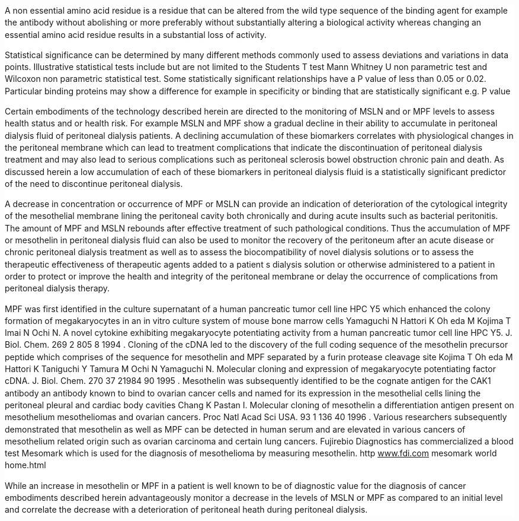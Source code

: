 A non essential amino acid residue is a residue that can be altered from the wild type sequence of the binding agent for example the antibody without abolishing or more preferably without substantially altering a biological activity whereas changing an essential amino acid residue results in a substantial loss of activity.

Statistical significance can be determined by many different methods commonly used to assess deviations and variations in data points. Illustrative statistical tests include but are not limited to the Students T test Mann Whitney U non parametric test and Wilcoxon non parametric statistical test. Some statistically significant relationships have a P value of less than 0.05 or 0.02. Particular binding proteins may show a difference for example in specificity or binding that are statistically significant e.g. P value

Certain embodiments of the technology described herein are directed to the monitoring of MSLN and or MPF levels to assess health status and or health risk. For example MSLN and MPF show a gradual decline in their ability to accumulate in peritoneal dialysis fluid of peritoneal dialysis patients. A declining accumulation of these biomarkers correlates with physiological changes in the peritoneal membrane which can lead to treatment complications that indicate the discontinuation of peritoneal dialysis treatment and may also lead to serious complications such as peritoneal sclerosis bowel obstruction chronic pain and death. As discussed herein a low accumulation of each of these biomarkers in peritoneal dialysis fluid is a statistically significant predictor of the need to discontinue peritoneal dialysis.

A decrease in concentration or occurrence of MPF or MSLN can provide an indication of deterioration of the cytological integrity of the mesothelial membrane lining the peritoneal cavity both chronically and during acute insults such as bacterial peritonitis. The amount of MPF and MSLN rebounds after effective treatment of such pathological conditions. Thus the accumulation of MPF or mesothelin in peritoneal dialysis fluid can also be used to monitor the recovery of the peritoneum after an acute disease or chronic peritoneal dialysis treatment as well as to assess the biocompatibility of novel dialysis solutions or to assess the therapeutic effectiveness of therapeutic agents added to a patient s dialysis solution or otherwise administered to a patient in order to protect or improve the health and integrity of the peritoneal membrane or delay the occurrence of complications from peritoneal dialysis therapy.

MPF was first identified in the culture supernatant of a human pancreatic tumor cell line HPC Y5 which enhanced the colony formation of megakaryocytes in an in vitro culture system of mouse bone marrow cells Yamaguchi N Hattori K Oh eda M Kojima T Imai N Ochi N. A novel cytokine exhibiting megakaryocyte potentiating activity from a human pancreatic tumor cell line HPC Y5. J. Biol. Chem. 269 2 805 8 1994 . Cloning of the cDNA led to the discovery of the full coding sequence of the mesothelin precursor peptide which comprises of the sequence for mesothelin and MPF separated by a furin protease cleavage site Kojima T Oh eda M Hattori K Taniguchi Y Tamura M Ochi N Yamaguchi N. Molecular cloning and expression of megakaryocyte potentiating factor cDNA. J. Biol. Chem. 270 37 21984 90 1995 . Mesothelin was subsequently identified to be the cognate antigen for the CAK1 antibody an antibody known to bind to ovarian cancer cells and named for its expression in the mesothelial cells lining the peritoneal pleural and cardiac body cavities Chang K Pastan I. Molecular cloning of mesothelin a differentiation antigen present on mesothelium mesotheliomas and ovarian cancers. Proc Natl Acad Sci USA. 93 1 136 40 1996 . Various researchers subsequently demonstrated that mesothelin as well as MPF can be detected in human serum and are elevated in various cancers of mesothelium related origin such as ovarian carcinoma and certain lung cancers. Fujirebio Diagnostics has commercialized a blood test Mesomark which is used for the diagnosis of mesothelioma by measuring mesothelin. http www.fdi.com mesomark world home.html

While an increase in mesothelin or MPF in a patient is well known to be of diagnostic value for the diagnosis of cancer embodiments described herein advantageously monitor a decrease in the levels of MSLN or MPF as compared to an initial level and correlate the decrease with a deterioration of peritoneal heath during peritoneal dialysis.
